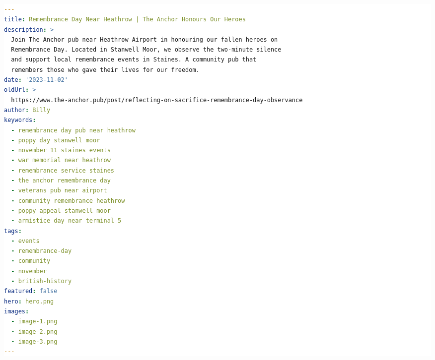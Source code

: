 ```yaml
---
title: Remembrance Day Near Heathrow | The Anchor Honours Our Heroes
description: >-
  Join The Anchor pub near Heathrow Airport in honouring our fallen heroes on
  Remembrance Day. Located in Stanwell Moor, we observe the two-minute silence
  and support local remembrance events in Staines. A community pub that
  remembers those who gave their lives for our freedom.
date: '2023-11-02'
oldUrl: >-
  https://www.the-anchor.pub/post/reflecting-on-sacrifice-remembrance-day-observance
author: Billy
keywords:
  - remembrance day pub near heathrow
  - poppy day stanwell moor
  - november 11 staines events
  - war memorial near heathrow
  - remembrance service staines
  - the anchor remembrance day
  - veterans pub near airport
  - community remembrance heathrow
  - poppy appeal stanwell moor
  - armistice day near terminal 5
tags:
  - events
  - remembrance-day
  - community
  - november
  - british-history
featured: false
hero: hero.png
images:
  - image-1.png
  - image-2.png
  - image-3.png
---
```


  
